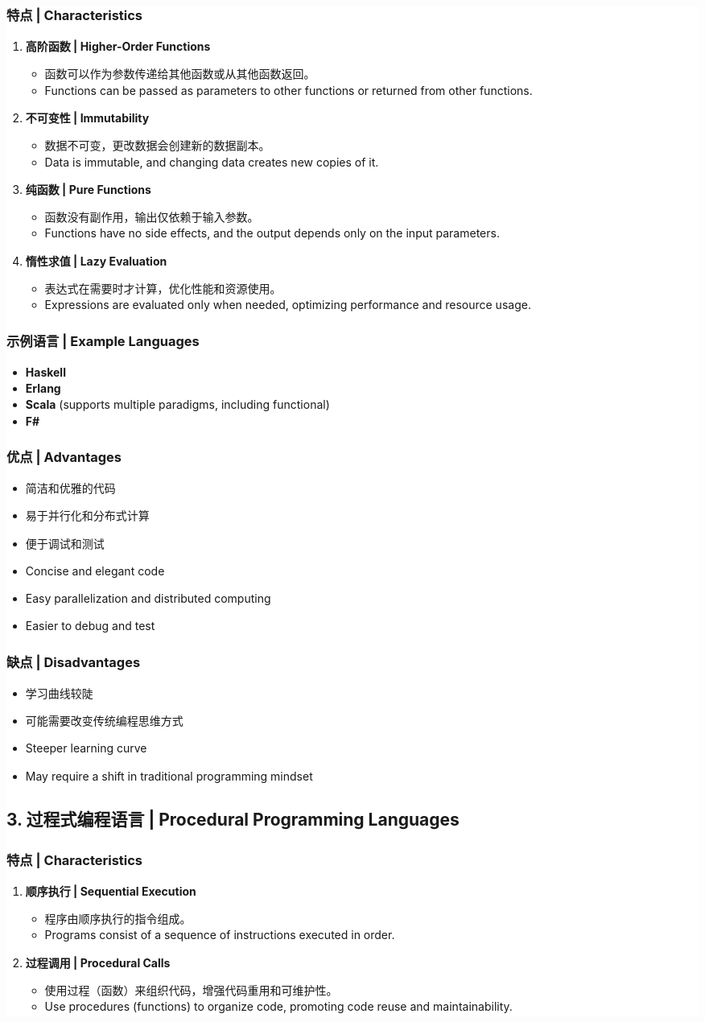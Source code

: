 ### 特点 | Characteristics

1. **高阶函数 | Higher-Order Functions**
   - 函数可以作为参数传递给其他函数或从其他函数返回。
   - Functions can be passed as parameters to other functions or returned from other functions.

2. **不可变性 | Immutability**
   - 数据不可变，更改数据会创建新的数据副本。
   - Data is immutable, and changing data creates new copies of it.

3. **纯函数 | Pure Functions**
   - 函数没有副作用，输出仅依赖于输入参数。
   - Functions have no side effects, and the output depends only on the input parameters.

4. **惰性求值 | Lazy Evaluation**
   - 表达式在需要时才计算，优化性能和资源使用。
   - Expressions are evaluated only when needed, optimizing performance and resource usage.

### 示例语言 | Example Languages

- **Haskell**
- **Erlang**
- **Scala** (supports multiple paradigms, including functional)
- **F#**

### 优点 | Advantages

- 简洁和优雅的代码
- 易于并行化和分布式计算
- 便于调试和测试

- Concise and elegant code
- Easy parallelization and distributed computing
- Easier to debug and test

### 缺点 | Disadvantages

- 学习曲线较陡
- 可能需要改变传统编程思维方式

- Steeper learning curve
- May require a shift in traditional programming mindset

## 3. 过程式编程语言 | Procedural Programming Languages

### 特点 | Characteristics

1. **顺序执行 | Sequential Execution**
   - 程序由顺序执行的指令组成。
   - Programs consist of a sequence of instructions executed in order.

2. **过程调用 | Procedural Calls**
   - 使用过程（函数）来组织代码，增强代码重用和可维护性。
   - Use procedures (functions) to organize code, promoting code reuse and maintainability.
